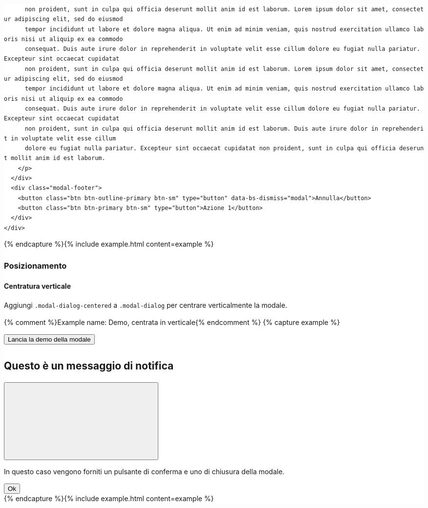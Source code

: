           non proident, sunt in culpa qui officia deserunt mollit anim id est laborum. Lorem ipsum dolor sit amet, consectetur adipiscing elit, sed do eiusmod
          tempor incididunt ut labore et dolore magna aliqua. Ut enim ad minim veniam, quis nostrud exercitation ullamco laboris nisi ut aliquip ex ea commodo
          consequat. Duis aute irure dolor in reprehenderit in voluptate velit esse cillum dolore eu fugiat nulla pariatur. Excepteur sint occaecat cupidatat
          non proident, sunt in culpa qui officia deserunt mollit anim id est laborum. Lorem ipsum dolor sit amet, consectetur adipiscing elit, sed do eiusmod
          tempor incididunt ut labore et dolore magna aliqua. Ut enim ad minim veniam, quis nostrud exercitation ullamco laboris nisi ut aliquip ex ea commodo
          consequat. Duis aute irure dolor in reprehenderit in voluptate velit esse cillum dolore eu fugiat nulla pariatur. Excepteur sint occaecat cupidatat
          non proident, sunt in culpa qui officia deserunt mollit anim id est laborum. Duis aute irure dolor in reprehenderit in voluptate velit esse cillum
          dolore eu fugiat nulla pariatur. Excepteur sint occaecat cupidatat non proident, sunt in culpa qui officia deserunt mollit anim id est laborum.
        </p>
      </div>
      <div class="modal-footer">
        <button class="btn btn-outline-primary btn-sm" type="button" data-bs-dismiss="modal">Annulla</button>
        <button class="btn btn-primary btn-sm" type="button">Azione 1</button>
      </div>
    </div>
  </div>
</div>
{% endcapture %}{% include example.html content=example %}

### Posizionamento

#### Centratura verticale

Aggiungi `.modal-dialog-centered` a `.modal-dialog` per centrare verticalmente la modale.

{% comment %}Example name: Demo, centrata in verticale{% endcomment %}
{% capture example %}

<button class="btn btn-primary" type="button" data-bs-toggle="modal" data-bs-target="#modalCenter">Lancia la demo della modale</button>


<div class="modal fade" tabindex="-1" role="dialog" id="modalCenter" aria-labelledby="modalCenterTitle">
  <div class="modal-dialog modal-dialog-centered" role="document">
    <div class="modal-content">
      <div class="modal-header">
        <h2 class="modal-title no_toc" id="modalCenterTitle">Questo è un messaggio di notifica</h2>
        <button class="btn-close" type="button" data-bs-dismiss="modal" aria-label="Chiudi finestra modale">
          <svg class="icon"><use href="{{ site.baseurl }}/dist/svg/sprites.svg#it-close"></use></svg>
        </button>
      </div>
      <div class="modal-body">
        <p>In questo caso vengono forniti un pulsante di conferma e uno di chiusura della modale.</p>
      </div>
      <div class="modal-footer">
        <button class="btn btn-primary btn-sm" data-bs-dismiss="modal" type="button">Ok</button>
      </div>
    </div>
  </div>
</div>
{% endcapture %}{% include example.html content=example %}
